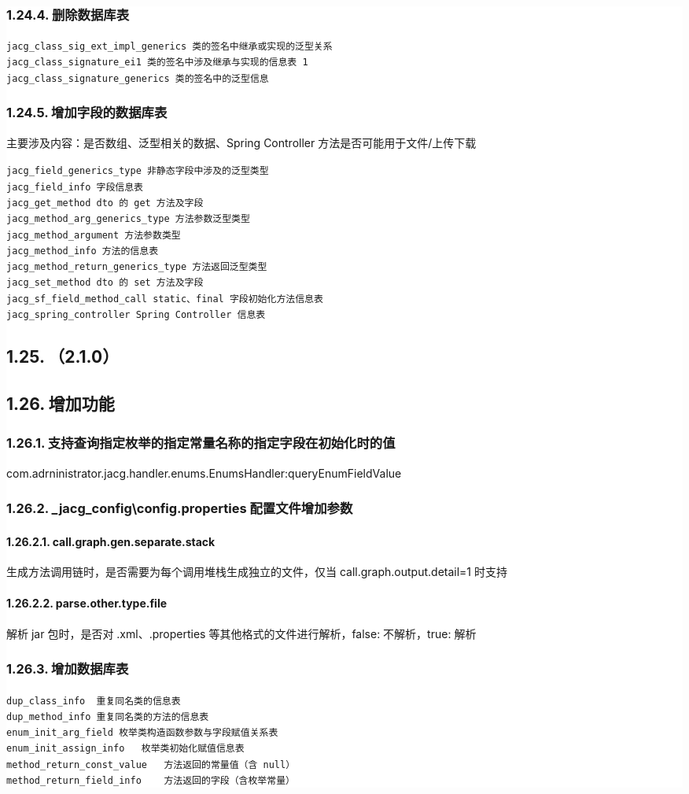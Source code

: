 ### 1.24.4. 删除数据库表

```
jacg_class_sig_ext_impl_generics 类的签名中继承或实现的泛型关系
jacg_class_signature_ei1 类的签名中涉及继承与实现的信息表 1
jacg_class_signature_generics 类的签名中的泛型信息
```

### 1.24.5. 增加字段的数据库表

主要涉及内容：是否数组、泛型相关的数据、Spring Controller 方法是否可能用于文件/上传下载

```
jacg_field_generics_type 非静态字段中涉及的泛型类型
jacg_field_info 字段信息表
jacg_get_method dto 的 get 方法及字段
jacg_method_arg_generics_type 方法参数泛型类型
jacg_method_argument 方法参数类型
jacg_method_info 方法的信息表
jacg_method_return_generics_type 方法返回泛型类型
jacg_set_method dto 的 set 方法及字段
jacg_sf_field_method_call static、final 字段初始化方法信息表
jacg_spring_controller Spring Controller 信息表
```

## 1.25. （2.1.0）

## 1.26. 增加功能

### 1.26.1. 支持查询指定枚举的指定常量名称的指定字段在初始化时的值

com.adrninistrator.jacg.handler.enums.EnumsHandler:queryEnumFieldValue

### 1.26.2. _jacg_config\config.properties 配置文件增加参数

#### 1.26.2.1. call.graph.gen.separate.stack

生成方法调用链时，是否需要为每个调用堆栈生成独立的文件，仅当 call.graph.output.detail=1 时支持

#### 1.26.2.2. parse.other.type.file

解析 jar 包时，是否对 .xml、.properties 等其他格式的文件进行解析，false: 不解析，true: 解析

### 1.26.3. 增加数据库表

```
dup_class_info  重复同名类的信息表
dup_method_info 重复同名类的方法的信息表
enum_init_arg_field 枚举类构造函数参数与字段赋值关系表
enum_init_assign_info   枚举类初始化赋值信息表
method_return_const_value   方法返回的常量值（含 null）
method_return_field_info    方法返回的字段（含枚举常量）
```
